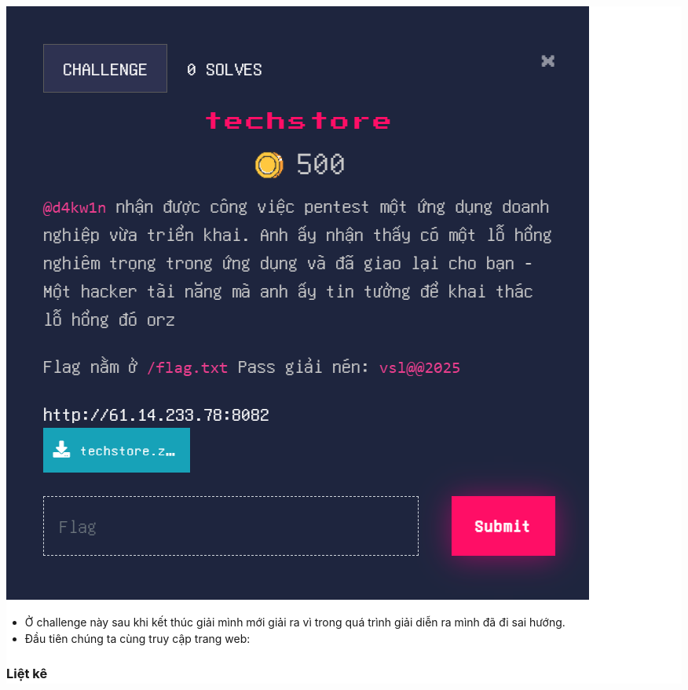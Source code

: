 ![alt text](image-31.png)
- Ở challenge này sau khi kết thúc giải mình mới giải ra vì trong quá trình giải diễn ra mình đã đi sai hướng.
- Đầu tiên chúng ta cùng truy cập trang web:
### Liệt kê